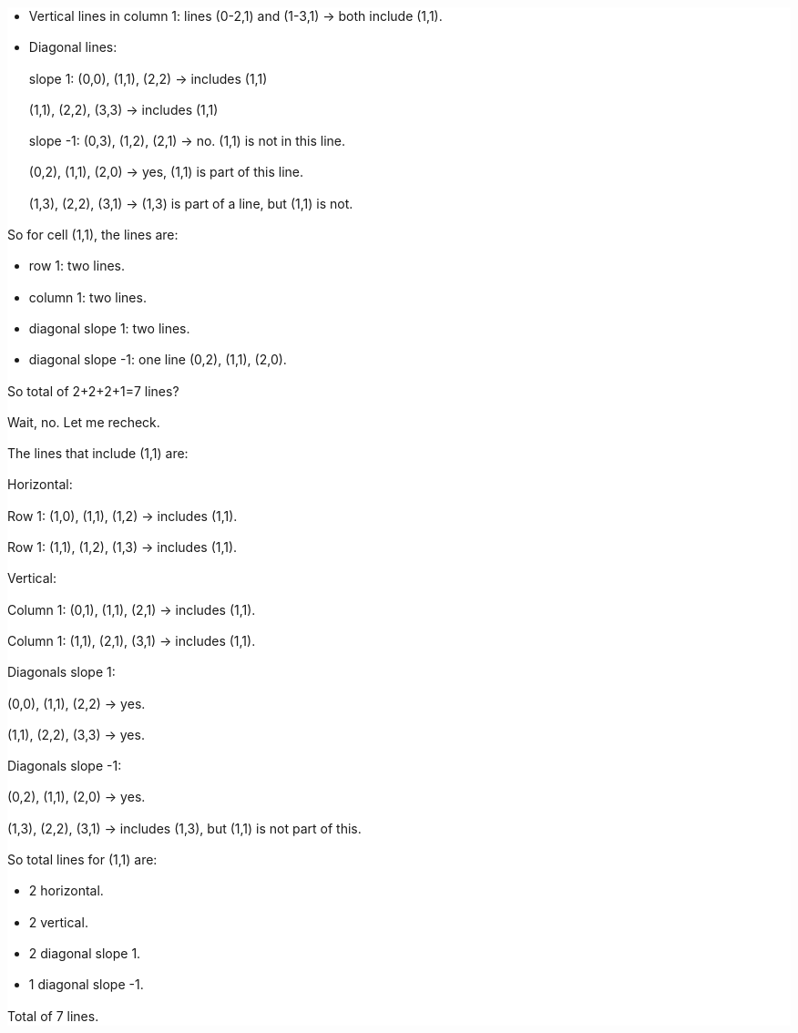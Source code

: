 - Vertical lines in column 1: lines (0-2,1) and (1-3,1) → both include (1,1).

- Diagonal lines:

   slope 1: (0,0), (1,1), (2,2) → includes (1,1)

   (1,1), (2,2), (3,3) → includes (1,1)

   slope -1: (0,3), (1,2), (2,1) → no. (1,1) is not in this line.

   (0,2), (1,1), (2,0) → yes, (1,1) is part of this line.

   (1,3), (2,2), (3,1) → (1,3) is part of a line, but (1,1) is not.

So for cell (1,1), the lines are:

- row 1: two lines.

- column 1: two lines.

- diagonal slope 1: two lines.

- diagonal slope -1: one line (0,2), (1,1), (2,0).

So total of 2+2+2+1=7 lines?

Wait, no. Let me recheck.

The lines that include (1,1) are:

Horizontal:

Row 1: (1,0), (1,1), (1,2) → includes (1,1).

Row 1: (1,1), (1,2), (1,3) → includes (1,1).

Vertical:

Column 1: (0,1), (1,1), (2,1) → includes (1,1).

Column 1: (1,1), (2,1), (3,1) → includes (1,1).

Diagonals slope 1:

(0,0), (1,1), (2,2) → yes.

(1,1), (2,2), (3,3) → yes.

Diagonals slope -1:

(0,2), (1,1), (2,0) → yes.

(1,3), (2,2), (3,1) → includes (1,3), but (1,1) is not part of this.

So total lines for (1,1) are:

- 2 horizontal.

- 2 vertical.

- 2 diagonal slope 1.

- 1 diagonal slope -1.

Total of 7 lines.
